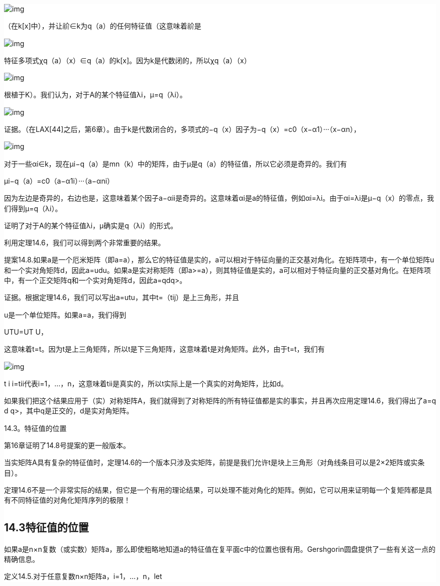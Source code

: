 ![img](file:///C:/Users/ADMINI~1/AppData/Local/Temp/msohtmlclip1/01/clip_image010.gif)

（在k[x]中），并让祄∈k为q（a）的任何特征值（这意味着祄是

![img](file:///C:/Users/ADMINI~1/AppData/Local/Temp/msohtmlclip1/01/clip_image009.gif)

特征多项式χq（a）（x）∈q（a）的k[x]。因为k是代数闭的，所以χq（a）（x）

![img](file:///C:/Users/ADMINI~1/AppData/Local/Temp/msohtmlclip1/01/clip_image011.gif)

根植于K）。我们认为，对于A的某个特征值λi，μ=q（λi）。

![img](file:///C:/Users/ADMINI~1/AppData/Local/Temp/msohtmlclip1/01/clip_image012.gif)

证据。（在LAX[44]之后，第6章）。由于k是代数闭合的，多项式的−q（x）因子为−q（x）=c0（x−α1）···（x−αn），

![img](file:///C:/Users/ADMINI~1/AppData/Local/Temp/msohtmlclip1/01/clip_image012.gif)

对于一些αi∈k，现在μi−q（a）是mn（k）中的矩阵，由于μ是q（a）的特征值，所以它必须是奇异的。我们有

μi−q（a）=c0（a−α1i）···（a−αni）

因为左边是奇异的，右边也是，这意味着某个因子a−αii是奇异的。这意味着αi是a的特征值，例如αi=λi。由于αi=λi是μ−q（x）的零点，我们得到μ=q（λi）。

证明了对于A的某个特征值λi，μ确实是q（λi）的形式。

利用定理14.6，我们可以得到两个非常重要的结果。

提案14.8.如果a是一个厄米矩阵（即a=a），那么它的特征值是实的，a可以相对于特征向量的正交基对角化。在矩阵项中，有一个单位矩阵u和一个实对角矩阵d，因此a=udu。如果a是实对称矩阵（即a>=a），则其特征值是实的，a可以相对于特征向量的正交基对角化。在矩阵项中，有一个正交矩阵q和一个实对角矩阵d，因此a=qdq>。

证据。根据定理14.6，我们可以写出a=utu，其中t=（tij）是上三角形，并且

u是一个单位矩阵。如果a=a，我们得到

UTU=UT U，

这意味着t=t。因为t是上三角矩阵，所以t是下三角矩阵，这意味着t是对角矩阵。此外，由于t=t，我们有

![img](file:///C:/Users/ADMINI~1/AppData/Local/Temp/msohtmlclip1/01/clip_image013.gif)

t i i=tii代表i=1，…，n，这意味着tii是真实的，所以t实际上是一个真实的对角矩阵，比如d。

如果我们把这个结果应用于（实）对称矩阵A，我们就得到了对称矩阵的所有特征值都是实的事实，并且再次应用定理14.6，我们得出了a=q d q>，其中q是正交的，d是实对角矩阵。

14.3。特征值的位置

第16章证明了14.8号提案的更一般版本。

当实矩阵A具有复杂的特征值时，定理14.6的一个版本只涉及实矩阵，前提是我们允许t是块上三角形（对角线条目可以是2×2矩阵或实条目）。

定理14.6不是一个非常实际的结果，但它是一个有用的理论结果，可以处理不能对角化的矩阵。例如，它可以用来证明每一个复矩阵都是具有不同特征值的对角化矩阵序列的极限！

## 14.3特征值的位置

如果a是n×n复数（或实数）矩阵a，那么即使粗略地知道a的特征值在复平面c中的位置也很有用。Gershgorin圆盘提供了一些有关这一点的精确信息。

定义14.5.对于任意复数n×n矩阵a，i=1，…，n，let
